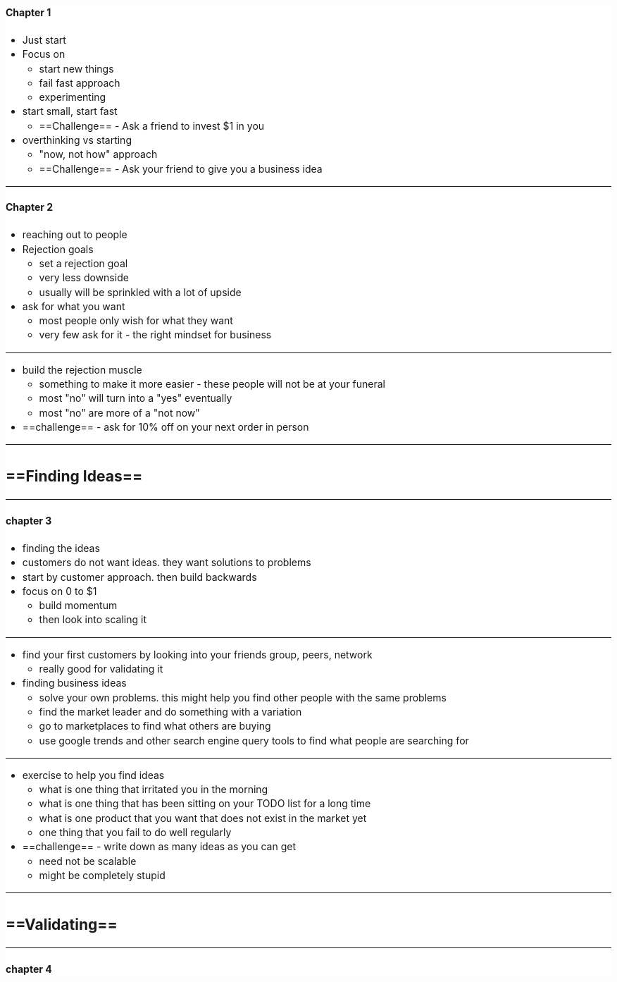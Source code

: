 #### Chapter 1
- Just start
- Focus on
	- start new things
	- fail fast approach
	- experimenting
- start small, start fast
	- ==Challenge== - Ask a friend to invest $1 in you
- overthinking vs starting
	- "now, not how" approach
	- ==Challenge== - Ask your friend to give you a business idea
---
#### Chapter 2
- reaching out to people
- Rejection goals
	- set a rejection goal
	- very less downside
	- usually will be sprinkled with a lot of upside
- ask for what you want
	- most people only wish for what they want
	- very few ask for it - the right mindset for business
---
- build the rejection muscle
	- something to make it more easier - these people will not be at your funeral
	- most "no" will turn into a "yes" eventually
	- most "no" are more of a "not now"
- ==challenge== - ask for 10% off on your next order in person
---
## ==Finding Ideas==
---
#### chapter 3
- finding the ideas
- customers do not want ideas. they want solutions to problems
- start by customer approach. then build backwards
- focus on 0 to $1
	- build momentum
	- then look into scaling it
---
- find your first customers by looking into your friends group, peers, network
	- really good for validating it
- finding business ideas
	- solve your own problems. this might help you find other people with the same problems
	- find the market leader and do something with a variation
	- go to marketplaces to find what others are buying
	- use google trends and other search engine query tools to find what people are searching for
---
- exercise to help you find ideas
	- what is one thing that irritated you in the morning
	- what is one thing that has been sitting on your TODO list for a long time
	- what is one product that you want that does not exist in the market yet
	- one thing that you fail to do well regularly
- ==challenge== - write down as many ideas as you can get
	- need not be scalable
	- might be completely stupid
---
## ==Validating==
---
#### chapter 4